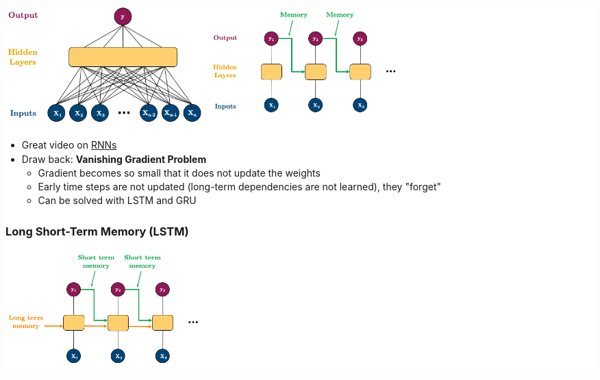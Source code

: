   <img src="../images/6_classic_nn.png" height="175"> <img src="../images/6_rnn_diag.png" height="175">

- Great video on [RNNs](https://www.youtube.com/watch?v=LHXXI4-IEns&t=585s)
- Draw back: **Vanishing Gradient Problem**
  - Gradient becomes so small that it does not update the weights
  - Early time steps are not updated (long-term dependencies are not learned), they "forget"
  - Can be solved with LSTM and GRU

### Long Short-Term Memory (LSTM)

<img src="../images/6_lstm.png" height="175">
